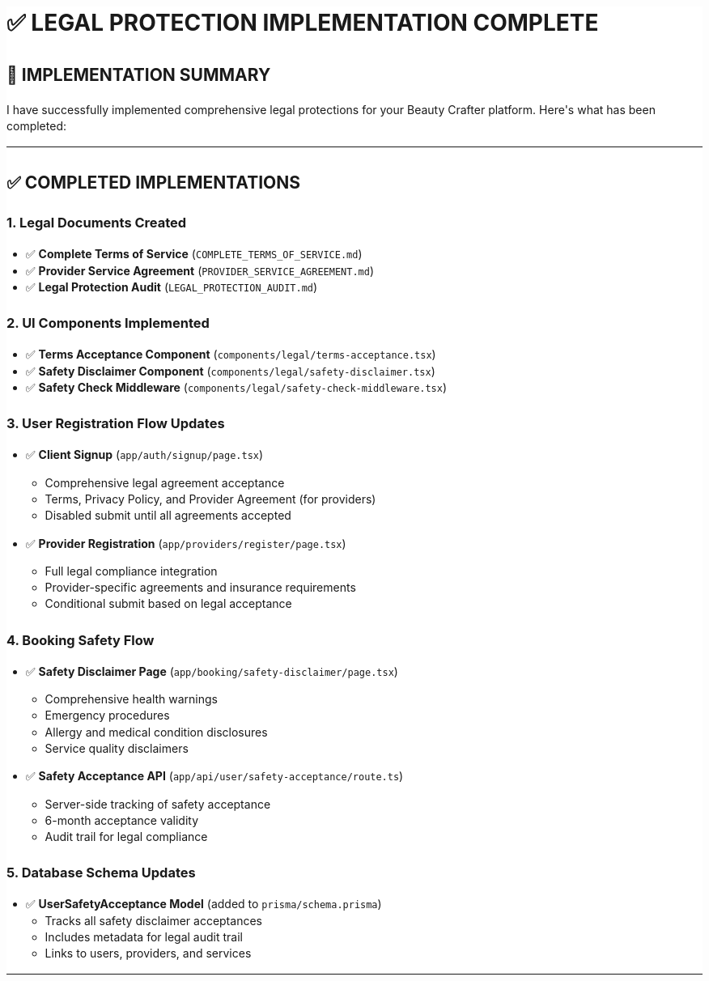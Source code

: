 # ✅ **LEGAL PROTECTION IMPLEMENTATION COMPLETE**

## 🎯 **IMPLEMENTATION SUMMARY**

I have successfully implemented comprehensive legal protections for your Beauty Crafter platform. Here's what has been completed:

---

## ✅ **COMPLETED IMPLEMENTATIONS**

### **1. Legal Documents Created**
- ✅ **Complete Terms of Service** (`COMPLETE_TERMS_OF_SERVICE.md`)
- ✅ **Provider Service Agreement** (`PROVIDER_SERVICE_AGREEMENT.md`)
- ✅ **Legal Protection Audit** (`LEGAL_PROTECTION_AUDIT.md`)

### **2. UI Components Implemented**
- ✅ **Terms Acceptance Component** (`components/legal/terms-acceptance.tsx`)
- ✅ **Safety Disclaimer Component** (`components/legal/safety-disclaimer.tsx`)
- ✅ **Safety Check Middleware** (`components/legal/safety-check-middleware.tsx`)

### **3. User Registration Flow Updates**
- ✅ **Client Signup** (`app/auth/signup/page.tsx`)
  - Comprehensive legal agreement acceptance
  - Terms, Privacy Policy, and Provider Agreement (for providers)
  - Disabled submit until all agreements accepted

- ✅ **Provider Registration** (`app/providers/register/page.tsx`)
  - Full legal compliance integration
  - Provider-specific agreements and insurance requirements
  - Conditional submit based on legal acceptance

### **4. Booking Safety Flow**
- ✅ **Safety Disclaimer Page** (`app/booking/safety-disclaimer/page.tsx`)
  - Comprehensive health warnings
  - Emergency procedures
  - Allergy and medical condition disclosures
  - Service quality disclaimers

- ✅ **Safety Acceptance API** (`app/api/user/safety-acceptance/route.ts`)
  - Server-side tracking of safety acceptance
  - 6-month acceptance validity
  - Audit trail for legal compliance

### **5. Database Schema Updates**
- ✅ **UserSafetyAcceptance Model** (added to `prisma/schema.prisma`)
  - Tracks all safety disclaimer acceptances
  - Includes metadata for legal audit trail
  - Links to users, providers, and services

---